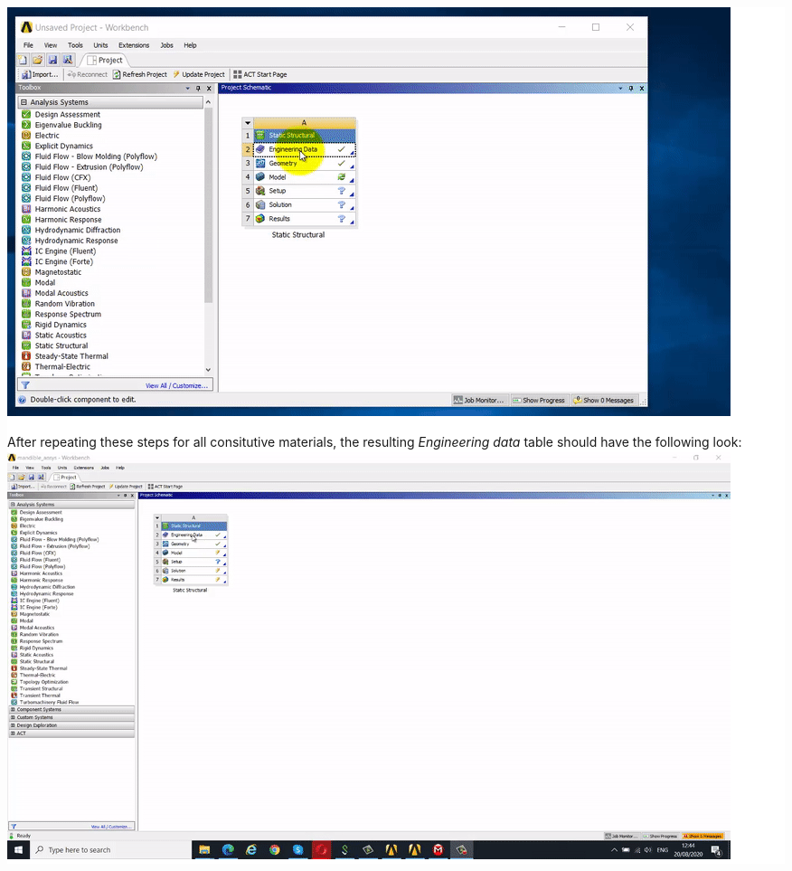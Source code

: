![](images/step3_create_material.gif)

After repeating these steps for all consitutive materials, the resulting *Engineering data* table should have the following look:\
![](images/AllMaterials.gif)
